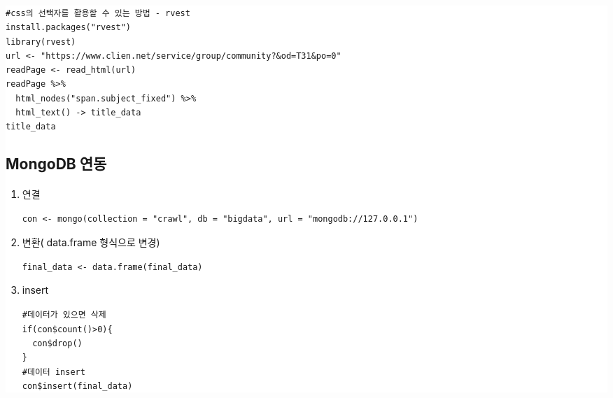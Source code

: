 ```
#css의 선택자를 활용할 수 있는 방법 - rvest
install.packages("rvest")
library(rvest)
url <- "https://www.clien.net/service/group/community?&od=T31&po=0"
readPage <- read_html(url)
readPage %>% 
  html_nodes("span.subject_fixed") %>% 
  html_text() -> title_data 
title_data
```



## MongoDB 연동

1. 연결

   ```
   con <- mongo(collection = "crawl", db = "bigdata", url = "mongodb://127.0.0.1")
   ```

2. 변환( data.frame 형식으로 변경)

   ```
   final_data <- data.frame(final_data)
   ```

3. insert

   ```
   #데이터가 있으면 삭제
   if(con$count()>0){
     con$drop()
   }
   #데이터 insert
   con$insert(final_data)
   ```

   